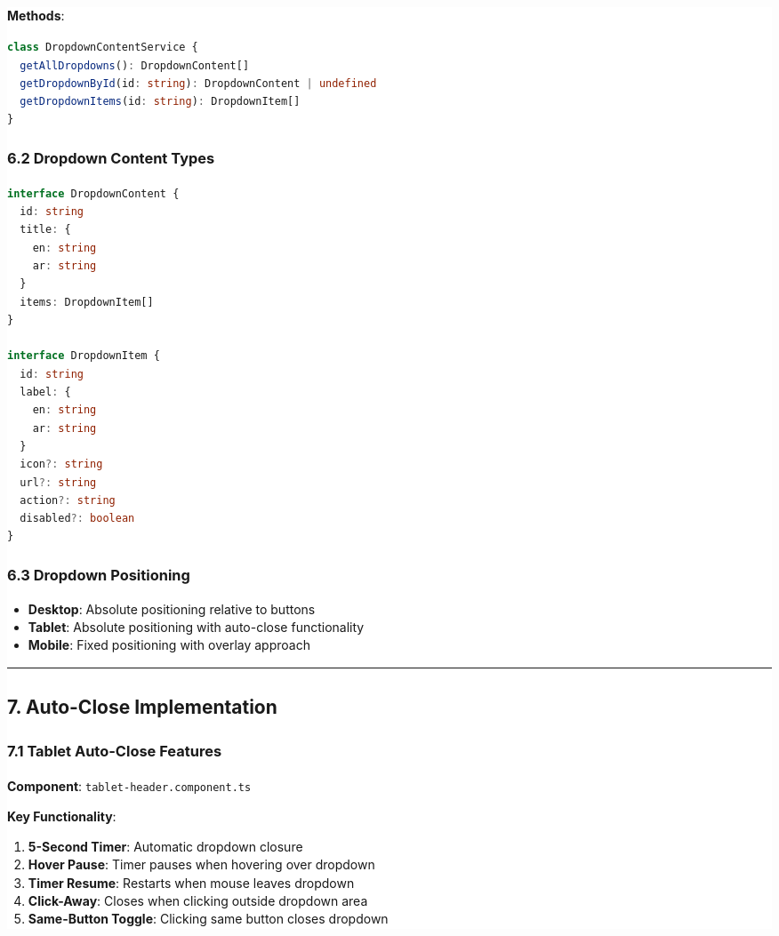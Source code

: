 **Methods**:
```typescript
class DropdownContentService {
  getAllDropdowns(): DropdownContent[]
  getDropdownById(id: string): DropdownContent | undefined
  getDropdownItems(id: string): DropdownItem[]
}
```

### 6.2 Dropdown Content Types
```typescript
interface DropdownContent {
  id: string
  title: {
    en: string
    ar: string
  }
  items: DropdownItem[]
}

interface DropdownItem {
  id: string
  label: {
    en: string
    ar: string
  }
  icon?: string
  url?: string
  action?: string
  disabled?: boolean
}
```

### 6.3 Dropdown Positioning
- **Desktop**: Absolute positioning relative to buttons
- **Tablet**: Absolute positioning with auto-close functionality
- **Mobile**: Fixed positioning with overlay approach

---

## 7. Auto-Close Implementation

### 7.1 Tablet Auto-Close Features
**Component**: `tablet-header.component.ts`

**Key Functionality**:
1. **5-Second Timer**: Automatic dropdown closure
2. **Hover Pause**: Timer pauses when hovering over dropdown
3. **Timer Resume**: Restarts when mouse leaves dropdown
4. **Click-Away**: Closes when clicking outside dropdown area
5. **Same-Button Toggle**: Clicking same button closes dropdown
